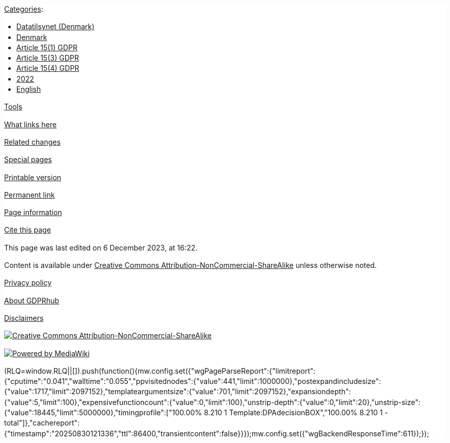 [Categories](/index.php?title=Special:Categories "Special:Categories"):

*   [Datatilsynet (Denmark)](/index.php?title=Category:Datatilsynet_\(Denmark\) "Category:Datatilsynet (Denmark)")
*   [Denmark](/index.php?title=Category:Denmark "Category:Denmark")
*   [Article 15(1) GDPR](/index.php?title=Category:Article_15\(1\)_GDPR "Category:Article 15(1) GDPR")
*   [Article 15(3) GDPR](/index.php?title=Category:Article_15\(3\)_GDPR "Category:Article 15(3) GDPR")
*   [Article 15(4) GDPR](/index.php?title=Category:Article_15\(4\)_GDPR "Category:Article 15(4) GDPR")
*   [2022](/index.php?title=Category:2022 "Category:2022")
*   [English](/index.php?title=Category:English "Category:English")

[Tools](#)

[What links here](/index.php?title=Special:WhatLinksHere/Datatilsynet_\(Denmark\)_-_2019-31-2071 "A list of all wiki pages that link here [j]")

[Related changes](/index.php?title=Special:RecentChangesLinked/Datatilsynet_\(Denmark\)_-_2019-31-2071 "Recent changes in pages linked from this page [k]")

[Special pages](/index.php?title=Special:SpecialPages "A list of all special pages [q]")

[Printable version](javascript:print\(\); "Printable version of this page [p]")

[Permanent link](/index.php?title=Datatilsynet_\(Denmark\)_-_2019-31-2071&oldid=37144 "Permanent link to this revision of this page")

[Page information](/index.php?title=Datatilsynet_\(Denmark\)_-_2019-31-2071&action=info "More information about this page")

[Cite this page](/index.php?title=Special:CiteThisPage&page=Datatilsynet_%28Denmark%29_-_2019-31-2071&id=37144&wpFormIdentifier=titleform "Information on how to cite this page")

This page was last edited on 6 December 2023, at 16:22.

Content is available under [Creative Commons Attribution-NonCommercial-ShareAlike](https://creativecommons.org/licenses/by-nc-sa/4.0/) unless otherwise noted.

[Privacy policy](/index.php?title=GDPRhub:Privacy_policy)

[About GDPRhub](/index.php?title=GDPRhub:About)

[Disclaimers](/index.php?title=GDPRhub:General_disclaimer)

[![Creative Commons Attribution-NonCommercial-ShareAlike](/resources/assets/licenses/cc-by-nc-sa.png)](https://creativecommons.org/licenses/by-nc-sa/4.0/)

[![Powered by MediaWiki](/resources/assets/poweredby_mediawiki_88x31.png)](https://www.mediawiki.org/)

(RLQ=window.RLQ||\[\]).push(function(){mw.config.set({"wgPageParseReport":{"limitreport":{"cputime":"0.041","walltime":"0.055","ppvisitednodes":{"value":441,"limit":1000000},"postexpandincludesize":{"value":1717,"limit":2097152},"templateargumentsize":{"value":701,"limit":2097152},"expansiondepth":{"value":5,"limit":100},"expensivefunctioncount":{"value":0,"limit":100},"unstrip-depth":{"value":0,"limit":20},"unstrip-size":{"value":18445,"limit":5000000},"timingprofile":\["100.00% 8.210 1 Template:DPAdecisionBOX","100.00% 8.210 1 -total"\]},"cachereport":{"timestamp":"20250830121336","ttl":86400,"transientcontent":false}}});mw.config.set({"wgBackendResponseTime":611});});